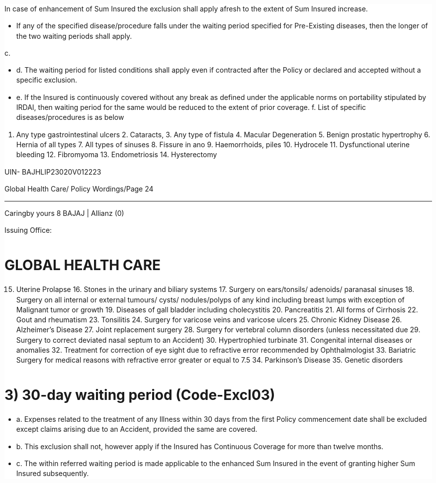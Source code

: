 In case of enhancement of Sum Insured the exclusion shall apply afresh to the extent of Sum Insured increase.

- If any of the specified disease/procedure falls under the waiting period specified for Pre-Existing diseases, then the longer of the two waiting periods shall apply.

c.

- d. The waiting period for listed conditions shall apply even if contracted after the Policy or declared and accepted without a specific exclusion.

- e. If the Insured is continuously covered without any break as defined under the applicable norms on portability stipulated by IRDAI, then waiting period for the same would be reduced to the extent of prior coverage. f. List of specific diseases/procedures is as below

1. Any type gastrointestinal ulcers 2. Cataracts, 3. Any type of fistula 4. Macular Degeneration 5. Benign prostatic hypertrophy 6. Hernia of all types 7. All types of sinuses 8. Fissure in ano 9. Haemorrhoids, piles 10. Hydrocele 11. Dysfunctional uterine bleeding 12. Fibromyoma 13. Endometriosis 14. Hysterectomy

UIN- BAJHLIP23020V012223

Global Health Care/ Policy Wordings/Page 24


---


Caringby yours 8 BAJAJ | Allianz (0)

Issuing Office:

# GLOBAL HEALTH CARE

15. Uterine Prolapse 16. Stones in the urinary and biliary systems 17. Surgery on ears/tonsils/ adenoids/ paranasal sinuses 18. Surgery on all internal or external tumours/ cysts/ nodules/polyps of any kind including breast lumps with exception of Malignant tumor or growth 19. Diseases of gall bladder including cholecystitis 20. Pancreatitis 21. All forms of Cirrhosis 22. Gout and rheumatism 23. Tonsilitis 24. Surgery for varicose veins and varicose ulcers 25. Chronic Kidney Disease 26. Alzheimer’s Disease 27. Joint replacement surgery 28. Surgery for vertebral column disorders (unless necessitated due 29. Surgery to correct deviated nasal septum to an Accident) 30. Hypertrophied turbinate 31. Congenital internal diseases or anomalies 32. Treatment for correction of eye sight due to refractive error recommended by Ophthalmologist 33. Bariatric Surgery for medical reasons with refractive error greater or equal to 7.5 34. Parkinson’s Disease 35. Genetic disorders

# 3) 30-day waiting period (Code-Excl03)

- a. Expenses related to the treatment of any Illness within 30 days from the first Policy commencement date shall be excluded except claims arising due to an Accident, provided the same are covered.

- b. This exclusion shall not, however apply if the Insured has Continuous Coverage for more than twelve months.

- c. The within referred waiting period is made applicable to the enhanced Sum Insured in the event of granting higher Sum Insured subsequently.
